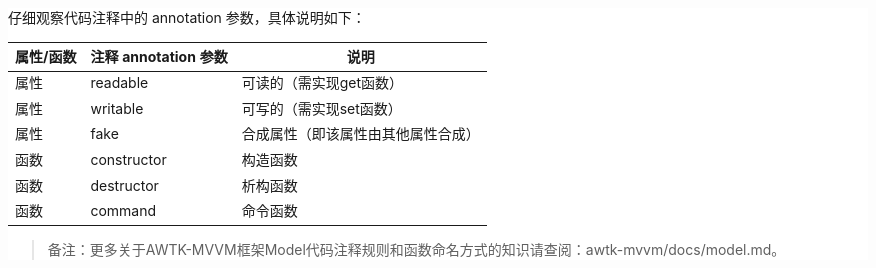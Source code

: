 仔细观察代码注释中的 annotation 参数，具体说明如下：

| 属性/函数 | 注释 annotation 参数 | 说明                               |
| --------- | -------------------- | ---------------------------------- |
| 属性      | readable             | 可读的（需实现get函数）            |
| 属性      | writable             | 可写的（需实现set函数）            |
| 属性      | fake                 | 合成属性（即该属性由其他属性合成） |
| 函数      | constructor          | 构造函数                           |
| 函数      | destructor           | 析构函数                           |
| 函数      | command              | 命令函数                           |

> 备注：更多关于AWTK-MVVM框架Model代码注释规则和函数命名方式的知识请查阅：awtk-mvvm/docs/model.md。
